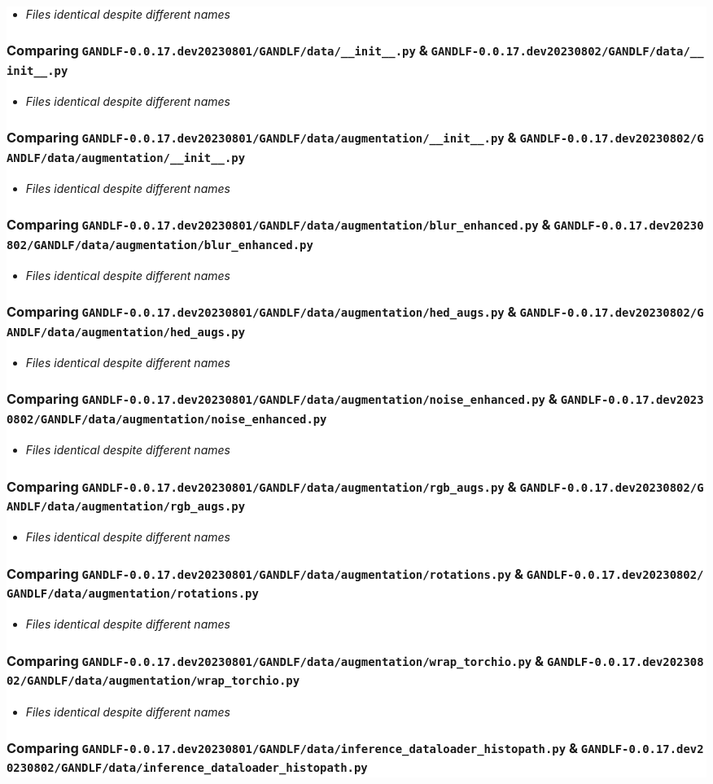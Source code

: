  * *Files identical despite different names*

### Comparing `GANDLF-0.0.17.dev20230801/GANDLF/data/__init__.py` & `GANDLF-0.0.17.dev20230802/GANDLF/data/__init__.py`

 * *Files identical despite different names*

### Comparing `GANDLF-0.0.17.dev20230801/GANDLF/data/augmentation/__init__.py` & `GANDLF-0.0.17.dev20230802/GANDLF/data/augmentation/__init__.py`

 * *Files identical despite different names*

### Comparing `GANDLF-0.0.17.dev20230801/GANDLF/data/augmentation/blur_enhanced.py` & `GANDLF-0.0.17.dev20230802/GANDLF/data/augmentation/blur_enhanced.py`

 * *Files identical despite different names*

### Comparing `GANDLF-0.0.17.dev20230801/GANDLF/data/augmentation/hed_augs.py` & `GANDLF-0.0.17.dev20230802/GANDLF/data/augmentation/hed_augs.py`

 * *Files identical despite different names*

### Comparing `GANDLF-0.0.17.dev20230801/GANDLF/data/augmentation/noise_enhanced.py` & `GANDLF-0.0.17.dev20230802/GANDLF/data/augmentation/noise_enhanced.py`

 * *Files identical despite different names*

### Comparing `GANDLF-0.0.17.dev20230801/GANDLF/data/augmentation/rgb_augs.py` & `GANDLF-0.0.17.dev20230802/GANDLF/data/augmentation/rgb_augs.py`

 * *Files identical despite different names*

### Comparing `GANDLF-0.0.17.dev20230801/GANDLF/data/augmentation/rotations.py` & `GANDLF-0.0.17.dev20230802/GANDLF/data/augmentation/rotations.py`

 * *Files identical despite different names*

### Comparing `GANDLF-0.0.17.dev20230801/GANDLF/data/augmentation/wrap_torchio.py` & `GANDLF-0.0.17.dev20230802/GANDLF/data/augmentation/wrap_torchio.py`

 * *Files identical despite different names*

### Comparing `GANDLF-0.0.17.dev20230801/GANDLF/data/inference_dataloader_histopath.py` & `GANDLF-0.0.17.dev20230802/GANDLF/data/inference_dataloader_histopath.py`
